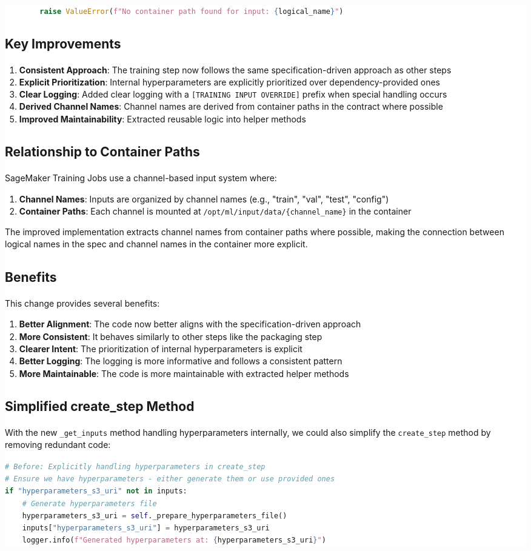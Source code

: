 ```python
        raise ValueError(f"No container path found for input: {logical_name}")
```

## Key Improvements

1. **Consistent Approach**: The training step now follows the same specification-driven approach as other steps
2. **Explicit Prioritization**: Internal hyperparameters are explicitly prioritized over dependency-provided ones
3. **Clear Logging**: Added clear logging with a `[TRAINING INPUT OVERRIDE]` prefix when special handling occurs
4. **Derived Channel Names**: Channel names are derived from container paths in the contract where possible
5. **Improved Maintainability**: Extracted reusable logic into helper methods

## Relationship to Container Paths

SageMaker Training Jobs use a channel-based input system where:

1. **Channel Names**: Inputs are organized by channel names (e.g., "train", "val", "test", "config")
2. **Container Paths**: Each channel is mounted at `/opt/ml/input/data/{channel_name}` in the container

The improved implementation extracts channel names from container paths where possible, making the connection between logical names in the spec and channel names in the container more explicit.

## Benefits

This change provides several benefits:

1. **Better Alignment**: The code now better aligns with the specification-driven approach
2. **More Consistent**: It behaves similarly to other steps like the packaging step
3. **Clearer Intent**: The prioritization of internal hyperparameters is explicit
4. **Better Logging**: The logging is more informative and follows a consistent pattern
5. **More Maintainable**: The code is more maintainable with extracted helper methods

## Simplified create_step Method

With the new `_get_inputs` method handling hyperparameters internally, we could also simplify the `create_step` method by removing redundant code:

```python
# Before: Explicitly handling hyperparameters in create_step
# Ensure we have hyperparameters - either generate them or use provided ones
if "hyperparameters_s3_uri" not in inputs:
    # Generate hyperparameters file
    hyperparameters_s3_uri = self._prepare_hyperparameters_file()
    inputs["hyperparameters_s3_uri"] = hyperparameters_s3_uri
    logger.info(f"Generated hyperparameters at: {hyperparameters_s3_uri}")
```
